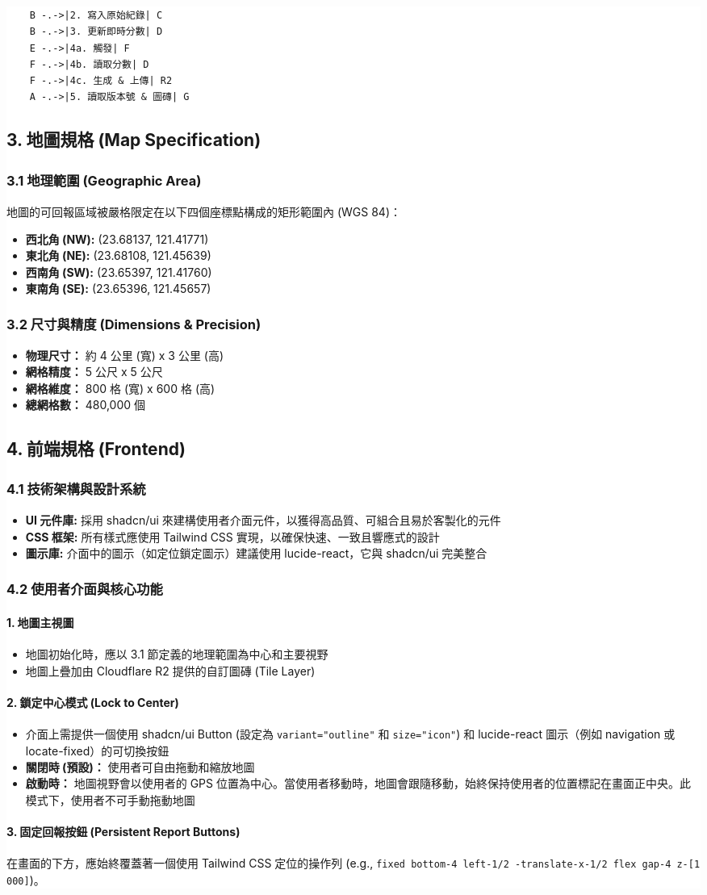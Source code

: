 ```mermaid
    B -.->|2. 寫入原始紀錄| C
    B -.->|3. 更新即時分數| D
    E -.->|4a. 觸發| F
    F -.->|4b. 讀取分數| D
    F -.->|4c. 生成 & 上傳| R2
    A -.->|5. 讀取版本號 & 圖磚| G
```

## 3. 地圖規格 (Map Specification)

### 3.1 地理範圍 (Geographic Area)

地圖的可回報區域被嚴格限定在以下四個座標點構成的矩形範圍內 (WGS 84)：

- **西北角 (NW):** (23.68137, 121.41771)
- **東北角 (NE):** (23.68108, 121.45639)
- **西南角 (SW):** (23.65397, 121.41760)
- **東南角 (SE):** (23.65396, 121.45657)

### 3.2 尺寸與精度 (Dimensions & Precision)

- **物理尺寸：** 約 4 公里 (寬) x 3 公里 (高)
- **網格精度：** 5 公尺 x 5 公尺
- **網格維度：** 800 格 (寬) x 600 格 (高)
- **總網格數：** 480,000 個

## 4. 前端規格 (Frontend)

### 4.1 技術架構與設計系統

- **UI 元件庫:** 採用 shadcn/ui 來建構使用者介面元件，以獲得高品質、可組合且易於客製化的元件
- **CSS 框架:** 所有樣式應使用 Tailwind CSS 實現，以確保快速、一致且響應式的設計
- **圖示庫:** 介面中的圖示（如定位鎖定圖示）建議使用 lucide-react，它與 shadcn/ui 完美整合

### 4.2 使用者介面與核心功能

#### 1. 地圖主視圖

- 地圖初始化時，應以 3.1 節定義的地理範圍為中心和主要視野
- 地圖上疊加由 Cloudflare R2 提供的自訂圖磚 (Tile Layer)

#### 2. 鎖定中心模式 (Lock to Center)

- 介面上需提供一個使用 shadcn/ui Button (設定為 `variant="outline"` 和 `size="icon"`) 和 lucide-react 圖示（例如 navigation 或 locate-fixed）的可切換按鈕
- **關閉時 (預設)：** 使用者可自由拖動和縮放地圖
- **啟動時：** 地圖視野會以使用者的 GPS 位置為中心。當使用者移動時，地圖會跟隨移動，始終保持使用者的位置標記在畫面正中央。此模式下，使用者不可手動拖動地圖

#### 3. 固定回報按鈕 (Persistent Report Buttons)

在畫面的下方，應始終覆蓋著一個使用 Tailwind CSS 定位的操作列 (e.g., `fixed bottom-4 left-1/2 -translate-x-1/2 flex gap-4 z-[1000]`)。
